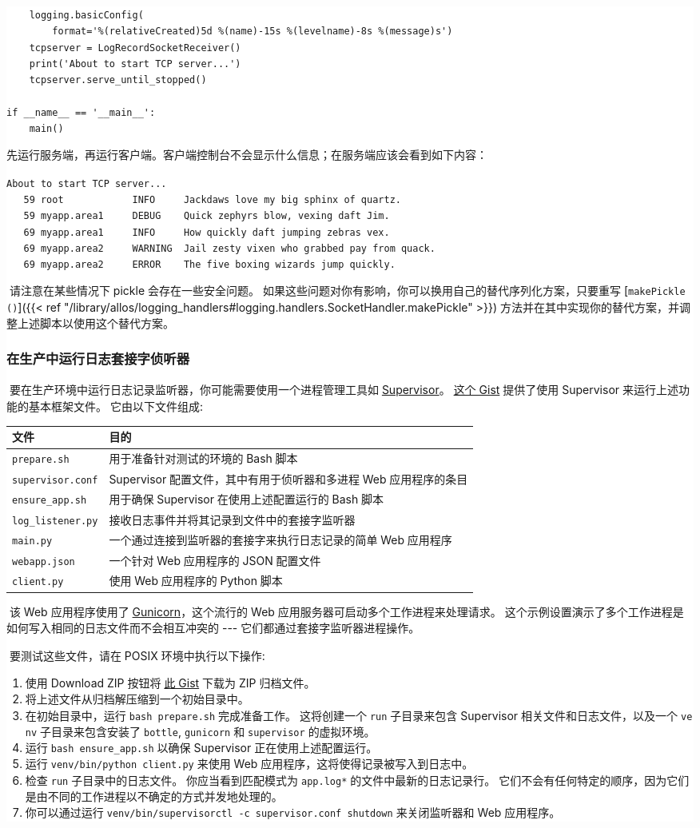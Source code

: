 ```
    logging.basicConfig(
        format='%(relativeCreated)5d %(name)-15s %(levelname)-8s %(message)s')
    tcpserver = LogRecordSocketReceiver()
    print('About to start TCP server...')
    tcpserver.serve_until_stopped()

if __name__ == '__main__':
    main()
```

​	先运行服务端，再运行客户端。客户端控制台不会显示什么信息；在服务端应该会看到如下内容：

```
About to start TCP server...
   59 root            INFO     Jackdaws love my big sphinx of quartz.
   59 myapp.area1     DEBUG    Quick zephyrs blow, vexing daft Jim.
   69 myapp.area1     INFO     How quickly daft jumping zebras vex.
   69 myapp.area2     WARNING  Jail zesty vixen who grabbed pay from quack.
   69 myapp.area2     ERROR    The five boxing wizards jump quickly.
```

​	请注意在某些情况下 pickle 会存在一些安全问题。 如果这些问题对你有影响，你可以换用自己的替代序列化方案，只要重写 [`makePickle()`]({{< ref "/library/allos/logging_handlers#logging.handlers.SocketHandler.makePickle" >}}) 方法并在其中实现你的替代方案，并调整上述脚本以使用这个替代方案。

### 在生产中运行日志套接字侦听器

​	要在生产环境中运行日志记录监听器，你可能需要使用一个进程管理工具如 [Supervisor](http://supervisord.org/)。 [这个 Gist](https://gist.github.com/vsajip/4b227eeec43817465ca835ca66f75e2b) 提供了使用 Supervisor 来运行上述功能的基本框架文件。 它由以下文件组成:

| 文件              | 目的                                                         |
| :---------------- | :----------------------------------------------------------- |
| `prepare.sh`      | 用于准备针对测试的环境的 Bash 脚本                           |
| `supervisor.conf` | Supervisor 配置文件，其中有用于侦听器和多进程 Web 应用程序的条目 |
| `ensure_app.sh`   | 用于确保 Supervisor 在使用上述配置运行的 Bash 脚本           |
| `log_listener.py` | 接收日志事件并将其记录到文件中的套接字监听器                 |
| `main.py`         | 一个通过连接到监听器的套接字来执行日志记录的简单 Web 应用程序 |
| `webapp.json`     | 一个针对 Web 应用程序的 JSON 配置文件                        |
| `client.py`       | 使用 Web 应用程序的 Python 脚本                              |

​	该 Web 应用程序使用了 [Gunicorn](https://gunicorn.org/)，这个流行的 Web 应用服务器可启动多个工作进程来处理请求。 这个示例设置演示了多个工作进程是如何写入相同的日志文件而不会相互冲突的 --- 它们都通过套接字监听器进程操作。

​	要测试这些文件，请在 POSIX 环境中执行以下操作:

1. 使用 Download ZIP 按钮将 [此 Gist](https://gist.github.com/vsajip/4b227eeec43817465ca835ca66f75e2b) 下载为 ZIP 归档文件。
2. 将上述文件从归档解压缩到一个初始目录中。
3. 在初始目录中，运行 `bash prepare.sh` 完成准备工作。 这将创建一个 `run` 子目录来包含 Supervisor 相关文件和日志文件，以及一个 `venv` 子目录来包含安装了 `bottle`, `gunicorn` 和 `supervisor` 的虚拟环境。
4. 运行 `bash ensure_app.sh` 以确保 Supervisor 正在使用上述配置运行。
5. 运行 `venv/bin/python client.py` 来使用 Web 应用程序，这将使得记录被写入到日志中。
6. 检查 `run` 子目录中的日志文件。 你应当看到匹配模式为 `app.log*` 的文件中最新的日志记录行。 它们不会有任何特定的顺序，因为它们是由不同的工作进程以不确定的方式并发地处理的。
7. 你可以通过运行 `venv/bin/supervisorctl -c supervisor.conf shutdown` 来关闭监听器和 Web 应用程序。
